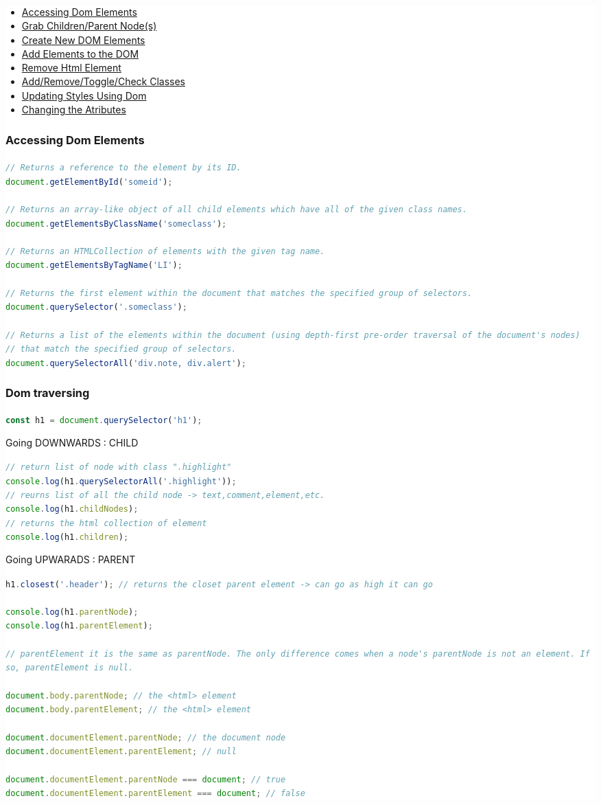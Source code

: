 -   [Accessing Dom Elements](#accessing-dom-elements)
-   [Grab Children/Parent Node(s)](#grab-childrenparent-nodes)
-   [Create New DOM Elements](#create-new-dom-elements)
-   [Add Elements to the DOM](#add-elements-to-the-dom)
-   [Remove Html Element](#remove-html-element)
-   [Add/Remove/Toggle/Check Classes](#addremovetogglecheck-classes)
-   [Updating Styles Using Dom](#updating-styles-using-dom)
-   [Changing the Atributes](#changing-the-atributes)

### Accessing Dom Elements

```js
// Returns a reference to the element by its ID.
document.getElementById('someid');

// Returns an array-like object of all child elements which have all of the given class names.
document.getElementsByClassName('someclass');

// Returns an HTMLCollection of elements with the given tag name.
document.getElementsByTagName('LI');

// Returns the first element within the document that matches the specified group of selectors.
document.querySelector('.someclass');

// Returns a list of the elements within the document (using depth-first pre-order traversal of the document's nodes)
// that match the specified group of selectors.
document.querySelectorAll('div.note, div.alert');
```

### Dom traversing

```javascript
const h1 = document.querySelector('h1');
```

Going DOWNWARDS : CHILD

```js
// return list of node with class ".highlight"
console.log(h1.querySelectorAll('.highlight'));
// reurns list of all the child node -> text,comment,element,etc.
console.log(h1.childNodes);
// returns the html collection of element
console.log(h1.children);
```

Going UPWARADS : PARENT

```js
h1.closest('.header'); // returns the closet parent element -> can go as high it can go

console.log(h1.parentNode);
console.log(h1.parentElement);

// parentElement it is the same as parentNode. The only difference comes when a node's parentNode is not an element. If so, parentElement is null.

document.body.parentNode; // the <html> element
document.body.parentElement; // the <html> element

document.documentElement.parentNode; // the document node
document.documentElement.parentElement; // null

document.documentElement.parentNode === document; // true
document.documentElement.parentElement === document; // false
```
